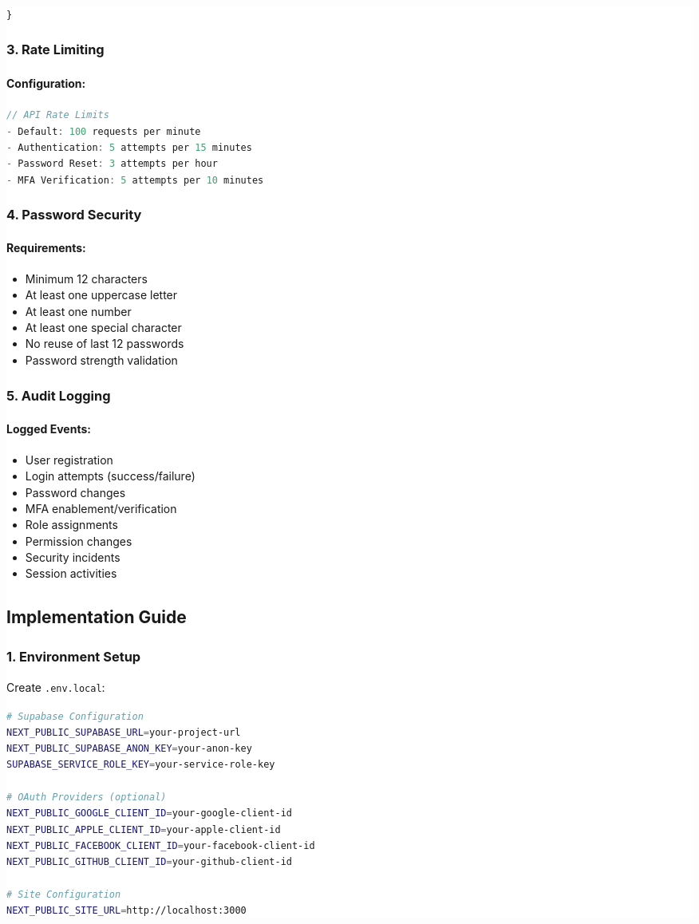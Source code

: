 ```typescript
}
```

### 3. Rate Limiting

#### Configuration:
```typescript
// API Rate Limits
- Default: 100 requests per minute
- Authentication: 5 attempts per 15 minutes
- Password Reset: 3 attempts per hour
- MFA Verification: 5 attempts per 10 minutes
```

### 4. Password Security

#### Requirements:
- Minimum 12 characters
- At least one uppercase letter
- At least one number
- At least one special character
- No reuse of last 12 passwords
- Password strength validation

### 5. Audit Logging

#### Logged Events:
- User registration
- Login attempts (success/failure)
- Password changes
- MFA enablement/verification
- Role assignments
- Permission changes
- Security incidents
- Session activities

## Implementation Guide

### 1. Environment Setup

Create `.env.local`:
```bash
# Supabase Configuration
NEXT_PUBLIC_SUPABASE_URL=your-project-url
NEXT_PUBLIC_SUPABASE_ANON_KEY=your-anon-key
SUPABASE_SERVICE_ROLE_KEY=your-service-role-key

# OAuth Providers (optional)
NEXT_PUBLIC_GOOGLE_CLIENT_ID=your-google-client-id
NEXT_PUBLIC_APPLE_CLIENT_ID=your-apple-client-id
NEXT_PUBLIC_FACEBOOK_CLIENT_ID=your-facebook-client-id
NEXT_PUBLIC_GITHUB_CLIENT_ID=your-github-client-id

# Site Configuration
NEXT_PUBLIC_SITE_URL=http://localhost:3000
```
